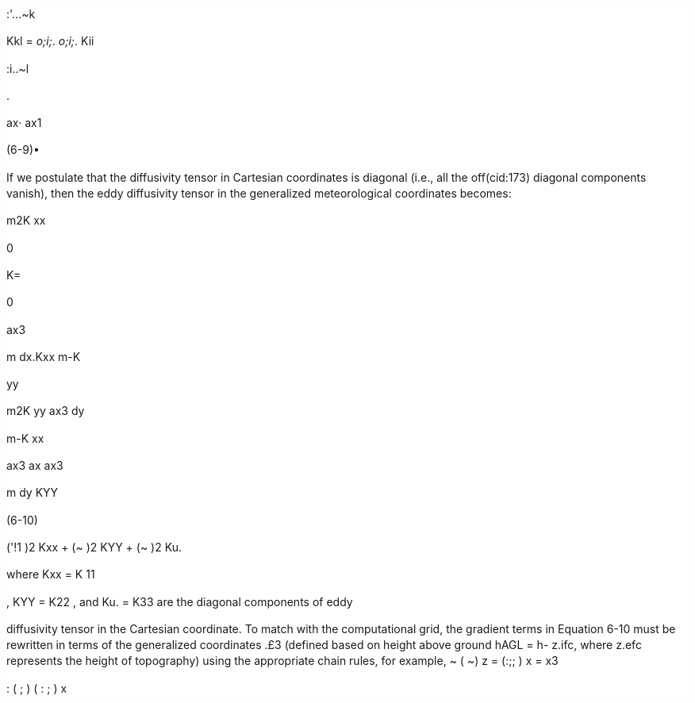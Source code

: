 :'.\..~k 

Kkl  = _o;i;_. _o;i;_. Kii 

:i..~l 

. 

ax·  ax1 

(6-9)• 


If we postulate that the diffusivity tensor in Cartesian coordinates is diagonal (i.e., all the off(cid:173)
diagonal components vanish), then the eddy diffusivity tensor in the generalized meteorological 
coordinates becomes: 

m2K 
xx 

0 

K= 

0 

ax3 

m dx.Kxx  m-K 

yy 

m2K 
yy 
ax3 
dy 

m-K 
xx 

ax3 
ax 
ax3 

m dy  KYY 

(6-10) 

('!1 )2 Kxx  + (~ )2 KYY  + (~ )2 Ku. 

where  Kxx = K 11

,  KYY  = K22 , and  Ku.  = K33  are the diagonal components of eddy 

diffusivity tensor in the Cartesian coordinate.  To match with the computational grid, the gradient 
terms in Equation 6-10 must be rewritten in terms of the generalized coordinates  .£3  (defined 
based on height above ground  hAGL  = h- z.ifc, where  z.efc  represents the height of topography) 
using the appropriate chain rules, for example,  ~ ( ~) z = (:;; ) x
= x3

:  ( ;  ) ( : ;  )  x
